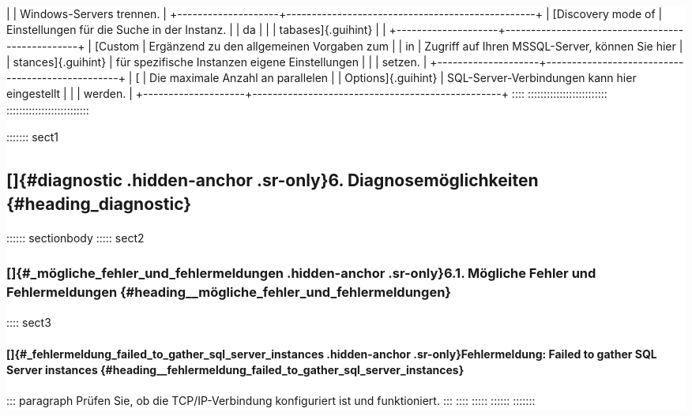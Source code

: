 |                    | Windows-Servers trennen.                        |
+--------------------+-------------------------------------------------+
| [Discovery mode of | Einstellungen für die Suche in der Instanz.     |
| da                 |                                                 |
| tabases]{.guihint} |                                                 |
+--------------------+-------------------------------------------------+
| [Custom            | Ergänzend zu den allgemeinen Vorgaben zum       |
| in                 | Zugriff auf Ihren MSSQL-Server, können Sie hier |
| stances]{.guihint} | für spezifische Instanzen eigene Einstellungen  |
|                    | setzen.                                         |
+--------------------+-------------------------------------------------+
| [                  | Die maximale Anzahl an parallelen               |
| Options]{.guihint} | SQL-Server-Verbindungen kann hier eingestellt   |
|                    | werden.                                         |
+--------------------+-------------------------------------------------+
::::
:::::::::::::::::::::::::
::::::::::::::::::::::::::

::::::: sect1
## []{#diagnostic .hidden-anchor .sr-only}6. Diagnosemöglichkeiten {#heading_diagnostic}

:::::: sectionbody
::::: sect2
### []{#_mögliche_fehler_und_fehlermeldungen .hidden-anchor .sr-only}6.1. Mögliche Fehler und Fehlermeldungen {#heading__mögliche_fehler_und_fehlermeldungen}

:::: sect3
#### []{#_fehlermeldung_failed_to_gather_sql_server_instances .hidden-anchor .sr-only}Fehlermeldung: Failed to gather SQL Server instances {#heading__fehlermeldung_failed_to_gather_sql_server_instances}

::: paragraph
Prüfen Sie, ob die TCP/IP-Verbindung konfiguriert ist und funktioniert.
:::
::::
:::::
::::::
:::::::
